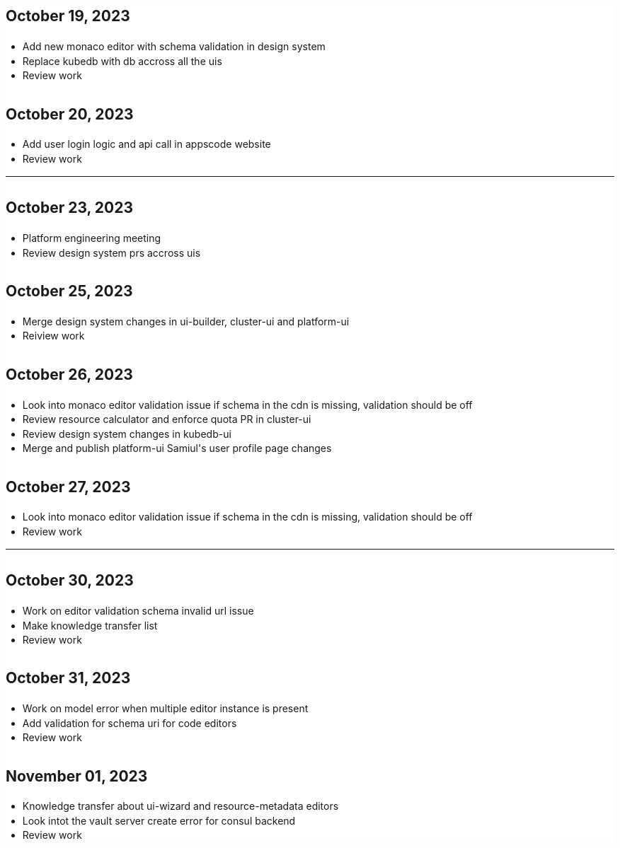 October 19, 2023
----------------
- Add new monaco editor with schema validation in design system
- Replace kubedb with db accross all the uis
- Review work

October 20, 2023
----------------
- Add user login logic and api call in appscode website
- Review work

-----------------------------------------------------------------------------------------------------------------------------------

October 23, 2023
----------------
- Platform engineering meeting
- Review design system prs accross uis

October 25, 2023
----------------
- Merge design system changes in ui-builder, cluster-ui and platform-ui
- Reiview work

October 26, 2023
----------------
- Look into monaco editor validation issue if schema in the cdn is missing, validation should be off
- Review resource calculator and enforce quota PR in cluster-ui
- Review design system changes in kubedb-ui
- Merge and publish platform-ui Samiul's user profile page changes

October 27, 2023
----------------
- Look into monaco editor validation issue if schema in the cdn is missing, validation should be off
- Review work

-----------------------------------------------------------------------------------------------------------------------------------

October 30, 2023
----------------
- Work on editor validation schema invalid url issue
- Make knowledge transfer list
- Review work

October 31, 2023
----------------
- Work on model error when multiple editor instance is present
- Add validation for schema uri for code editors
- Review work

November 01, 2023
----------------
- Knowledge transfer about ui-wizard and resource-metadata editors
- Look intot the vault server create error for consul backend
- Review work
